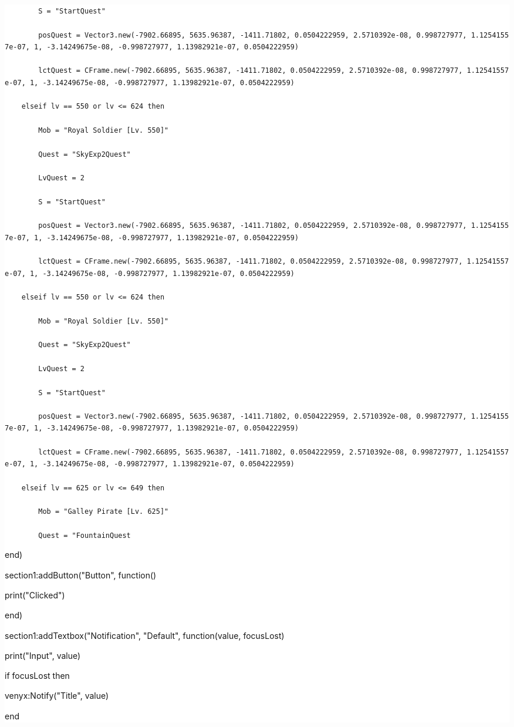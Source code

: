             S = "StartQuest"

            posQuest = Vector3.new(-7902.66895, 5635.96387, -1411.71802, 0.0504222959, 2.5710392e-08, 0.998727977, 1.12541557e-07, 1, -3.14249675e-08, -0.998727977, 1.13982921e-07, 0.0504222959)

            lctQuest = CFrame.new(-7902.66895, 5635.96387, -1411.71802, 0.0504222959, 2.5710392e-08, 0.998727977, 1.12541557e-07, 1, -3.14249675e-08, -0.998727977, 1.13982921e-07, 0.0504222959)

        elseif lv == 550 or lv <= 624 then

            Mob = "Royal Soldier [Lv. 550]"

            Quest = "SkyExp2Quest"

            LvQuest = 2

            S = "StartQuest"

            posQuest = Vector3.new(-7902.66895, 5635.96387, -1411.71802, 0.0504222959, 2.5710392e-08, 0.998727977, 1.12541557e-07, 1, -3.14249675e-08, -0.998727977, 1.13982921e-07, 0.0504222959)

            lctQuest = CFrame.new(-7902.66895, 5635.96387, -1411.71802, 0.0504222959, 2.5710392e-08, 0.998727977, 1.12541557e-07, 1, -3.14249675e-08, -0.998727977, 1.13982921e-07, 0.0504222959)

        elseif lv == 550 or lv <= 624 then

            Mob = "Royal Soldier [Lv. 550]"

            Quest = "SkyExp2Quest"

            LvQuest = 2

            S = "StartQuest"

            posQuest = Vector3.new(-7902.66895, 5635.96387, -1411.71802, 0.0504222959, 2.5710392e-08, 0.998727977, 1.12541557e-07, 1, -3.14249675e-08, -0.998727977, 1.13982921e-07, 0.0504222959)

            lctQuest = CFrame.new(-7902.66895, 5635.96387, -1411.71802, 0.0504222959, 2.5710392e-08, 0.998727977, 1.12541557e-07, 1, -3.14249675e-08, -0.998727977, 1.13982921e-07, 0.0504222959)

        elseif lv == 625 or lv <= 649 then

            Mob = "Galley Pirate [Lv. 625]"

            Quest = "FountainQuest

end)

section1:addButton("Button", function()

print("Clicked")

end)

section1:addTextbox("Notification", "Default", function(value, focusLost)

print("Input", value)



if focusLost then

venyx:Notify("Title", value)

end
